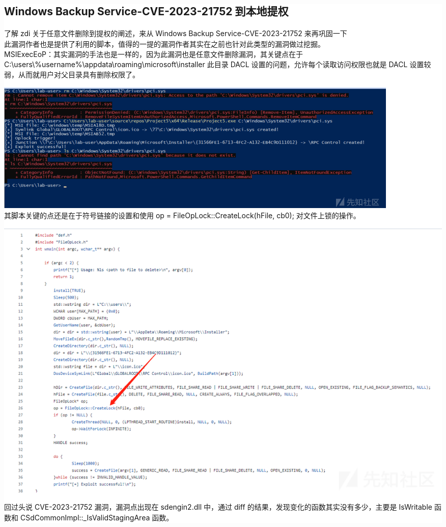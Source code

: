 ## **Windows Backup Service-CVE-2023-21752 到本地提权**

了解 zdi 关于任意文件删除到提权的阐述，来从 Windows Backup Service-CVE-2023-21752 来再巩固一下  
此漏洞作者也是提供了利用的脚本，值得的一提的漏洞作者其实在之前也针对此类型的漏洞做过挖掘。  
MSIExecEoP：其实漏洞的手法也是一样的，因为此漏洞也是任意文件删除漏洞，其关键点在于 C:\\users\\%username%\\appdata\\roaming\\microsoft\\installer 此目录 DACL 设置的问题，允许每个读取访问权限也就是 DACL 设置较弱，从而就用户对父目录具有删除权限了。

[![](assets/1704762338-497a97cb75012dc8229a4ef187ca5d2e.png)](https://xzfile.aliyuncs.com/media/upload/picture/20240104211545-5e689050-ab03-1.png)  
其脚本关键的点还是在于符号链接的设置和使用 op = FileOpLock::CreateLock(hFile, cb0); 对文件上锁的操作。

[![](assets/1704762338-25a29bf8f100ac8a2cc012f26f521638.png)](https://xzfile.aliyuncs.com/media/upload/picture/20240104211554-63ceb290-ab03-1.png)

回过头说 CVE-2023-21752 漏洞，漏洞点出现在 sdengin2.dll 中，通过 diff 的结果，发现变化的函数其实没有多少，主要是 IsWritable 函数和 CSdCommonImpl::\_IsValidStagingArea 函数。

